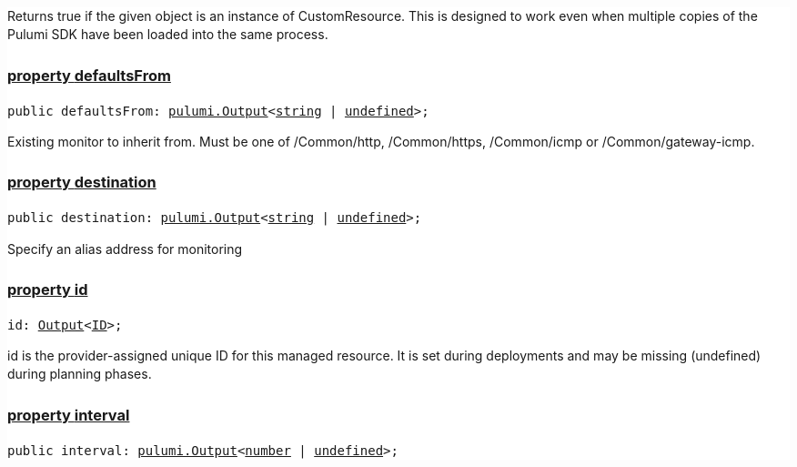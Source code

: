 
Returns true if the given object is an instance of CustomResource.  This is designed to work even when
multiple copies of the Pulumi SDK have been loaded into the same process.

</div>
<h3 class="pdoc-member-header" id="Monitor-defaultsFrom">
<a class="pdoc-child-name" href="/ltm/monitor.ts#L45">property <b>defaultsFrom</b></a>
</h3>
<div class="pdoc-member-contents" markdown="1">
<pre class="highlight"><span class='kd'>public </span>defaultsFrom: <a href='https://pulumi.io/reference/pkg/nodejs/@pulumi/pulumi/#Output'>pulumi.Output</a>&lt;<span class='kd'><a href='https://developer.mozilla.org/en-US/docs/Web/JavaScript/Reference/Global_Objects/String'>string</a></span> | <span class='kd'><a href='https://developer.mozilla.org/en-US/docs/Web/JavaScript/Reference/Global_Objects/undefined'>undefined</a></span>&gt;;</pre>

Existing monitor to inherit from. Must be one of /Common/http, /Common/https, /Common/icmp or /Common/gateway-icmp.

</div>
<h3 class="pdoc-member-header" id="Monitor-destination">
<a class="pdoc-child-name" href="/ltm/monitor.ts#L49">property <b>destination</b></a>
</h3>
<div class="pdoc-member-contents" markdown="1">
<pre class="highlight"><span class='kd'>public </span>destination: <a href='https://pulumi.io/reference/pkg/nodejs/@pulumi/pulumi/#Output'>pulumi.Output</a>&lt;<span class='kd'><a href='https://developer.mozilla.org/en-US/docs/Web/JavaScript/Reference/Global_Objects/String'>string</a></span> | <span class='kd'><a href='https://developer.mozilla.org/en-US/docs/Web/JavaScript/Reference/Global_Objects/undefined'>undefined</a></span>&gt;;</pre>

Specify an alias address for monitoring

</div>
<h3 class="pdoc-member-header" id="Monitor-id">
<a class="pdoc-child-name" href="/node_modules/@pulumi/pulumi/resource.d.ts#L80">property <b>id</b></a>
</h3>
<div class="pdoc-member-contents" markdown="1">
<pre class="highlight"><span class='kd'></span>id: <a href='https://pulumi.io/reference/pkg/nodejs/@pulumi/pulumi/#Output'>Output</a>&lt;<a href='https://pulumi.io/reference/pkg/nodejs/@pulumi/pulumi/#ID'>ID</a>&gt;;</pre>

id is the provider-assigned unique ID for this managed resource.  It is set during
deployments and may be missing (undefined) during planning phases.

</div>
<h3 class="pdoc-member-header" id="Monitor-interval">
<a class="pdoc-child-name" href="/ltm/monitor.ts#L53">property <b>interval</b></a>
</h3>
<div class="pdoc-member-contents" markdown="1">
<pre class="highlight"><span class='kd'>public </span>interval: <a href='https://pulumi.io/reference/pkg/nodejs/@pulumi/pulumi/#Output'>pulumi.Output</a>&lt;<span class='kd'><a href='https://developer.mozilla.org/en-US/docs/Web/JavaScript/Reference/Global_Objects/Number'>number</a></span> | <span class='kd'><a href='https://developer.mozilla.org/en-US/docs/Web/JavaScript/Reference/Global_Objects/undefined'>undefined</a></span>&gt;;</pre>
